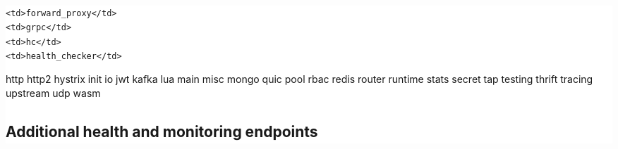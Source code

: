     <td>forward_proxy</td>
    <td>grpc</td>
    <td>hc</td>
    <td>health_checker</td>
</tr>
<tr>
    <td>http</td>
    <td>http2</td>
    <td>hystrix</td>
    <td>init</td>
    <td>io</td>
</tr>
<tr>
    <td>jwt</td>
    <td>kafka</td>
    <td>lua</td>
    <td>main</td>
    <td>misc</td>
</tr>
<tr>
    <td>mongo</td>
    <td>quic</td>
    <td>pool</td>
    <td>rbac</td>
    <td>redis</td>
</tr>
<tr>
    <td>router</td>
    <td>runtime</td>
    <td>stats</td>
    <td>secret</td>
    <td>tap</td>
</tr>
<tr>
    <td>testing</td>
    <td>thrift</td>
    <td>tracing</td>
    <td>upstream</td>
    <td>udp</td>
</tr>
<tr>
    <td>wasm</td>
    <td></td>
    <td></td>
    <td></td>
    <td></td>
</tr>
</table>


## Additional health and monitoring endpoints
